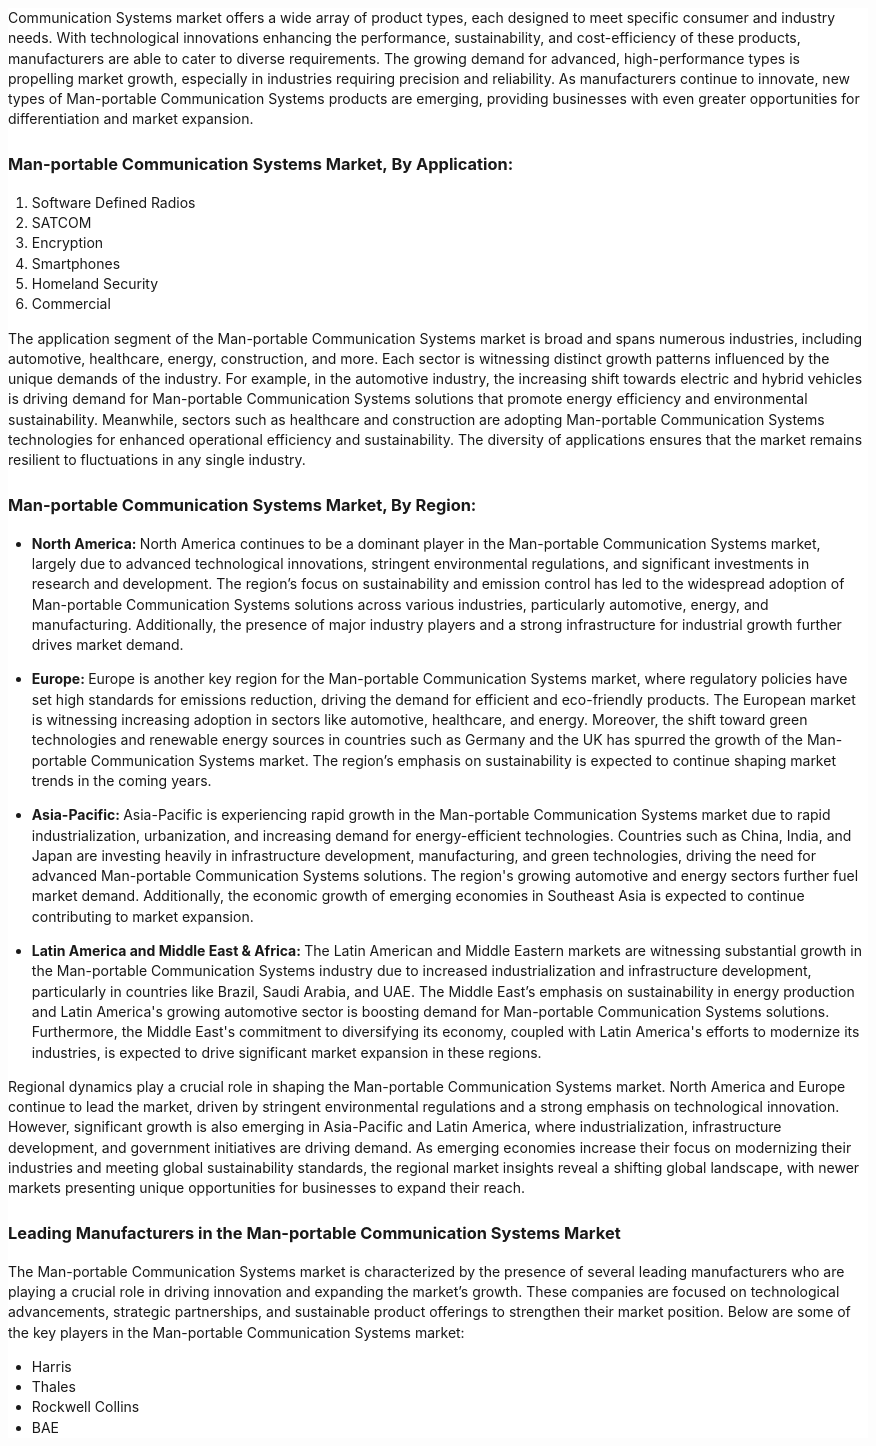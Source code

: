 Communication Systems market offers a wide array of product types, each designed to meet specific consumer and industry needs. With technological innovations enhancing the performance, sustainability, and cost-efficiency of these products, manufacturers are able to cater to diverse requirements. The growing demand for advanced, high-performance types is propelling market growth, especially in industries requiring precision and reliability. As manufacturers continue to innovate, new types of Man-portable Communication Systems products are emerging, providing businesses with even greater opportunities for differentiation and market expansion.</p><h3>Man-portable Communication Systems Market,&nbsp;By Application:</h3><ol><li>Software Defined Radios<li> SATCOM<li> Encryption<li> Smartphones<li> Homeland Security<li> Commercial</li></ol><p>The application segment of the Man-portable Communication Systems market is broad and spans numerous industries, including automotive, healthcare, energy, construction, and more. Each sector is witnessing distinct growth patterns influenced by the unique demands of the industry. For example, in the automotive industry, the increasing shift towards electric and hybrid vehicles is driving demand for Man-portable Communication Systems solutions that promote energy efficiency and environmental sustainability. Meanwhile, sectors such as healthcare and construction are adopting Man-portable Communication Systems technologies for enhanced operational efficiency and sustainability. The diversity of applications ensures that the market remains resilient to fluctuations in any single industry.</p><h3>Man-portable Communication Systems Market, By Region:</h3><ul><li><p><strong>North America:&nbsp;</strong>North America continues to be a dominant player in the Man-portable Communication Systems market, largely due to advanced technological innovations, stringent environmental regulations, and significant investments in research and development. The region&rsquo;s focus on sustainability and emission control has led to the widespread adoption of Man-portable Communication Systems solutions across various industries, particularly automotive, energy, and manufacturing. Additionally, the presence of major industry players and a strong infrastructure for industrial growth further drives market demand.</p></li><li><p><strong><strong>Europe:&nbsp;</strong></strong>Europe is another key region for the Man-portable Communication Systems market, where regulatory policies have set high standards for emissions reduction, driving the demand for efficient and eco-friendly products. The European market is witnessing increasing adoption in sectors like automotive, healthcare, and energy. Moreover, the shift toward green technologies and renewable energy sources in countries such as Germany and the UK has spurred the growth of the Man-portable Communication Systems market. The region&rsquo;s emphasis on sustainability is expected to continue shaping market trends in the coming years.</p></li><li><p><strong><strong>Asia-Pacific:&nbsp;</strong></strong>Asia-Pacific is experiencing rapid growth in the Man-portable Communication Systems market due to rapid industrialization, urbanization, and increasing demand for energy-efficient technologies. Countries such as China, India, and Japan are investing heavily in infrastructure development, manufacturing, and green technologies, driving the need for advanced Man-portable Communication Systems solutions. The region's growing automotive and energy sectors further fuel market demand. Additionally, the economic growth of emerging economies in Southeast Asia is expected to continue contributing to market expansion.</p></li><li><p><strong><strong>Latin America and Middle East &amp; Africa:&nbsp;</strong></strong>The Latin American and Middle Eastern markets are witnessing substantial growth in the Man-portable Communication Systems industry due to increased industrialization and infrastructure development, particularly in countries like Brazil, Saudi Arabia, and UAE. The Middle East&rsquo;s emphasis on sustainability in energy production and Latin America's growing automotive sector is boosting demand for Man-portable Communication Systems solutions. Furthermore, the Middle East's commitment to diversifying its economy, coupled with Latin America's efforts to modernize its industries, is expected to drive significant market expansion in these regions.</p></li></ul><p>Regional dynamics play a crucial role in shaping the Man-portable Communication Systems market. North America and Europe continue to lead the market, driven by stringent environmental regulations and a strong emphasis on technological innovation. However, significant growth is also emerging in Asia-Pacific and Latin America, where industrialization, infrastructure development, and government initiatives are driving demand. As emerging economies increase their focus on modernizing their industries and meeting global sustainability standards, the regional market insights reveal a shifting global landscape, with newer markets presenting unique opportunities for businesses to expand their reach.</p><h3><strong>Leading Manufacturers in the Man-portable Communication Systems Market</strong></h3><p>The Man-portable Communication Systems market is characterized by the presence of several leading manufacturers who are playing a crucial role in driving innovation and expanding the market&rsquo;s growth. These companies are focused on technological advancements, strategic partnerships, and sustainable product offerings to strengthen their market position. Below are some of the key players in the Man-portable Communication Systems market:</p></div><div class="article-main__content" data-test-id="publishing-text-block"><ul><li><span class="">Harris<li>Thales<li>Rockwell Collins<li>BAE
